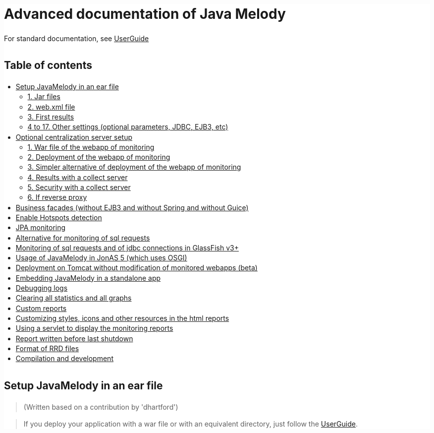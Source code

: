 # Advanced documentation of Java Melody #

For standard documentation, see [UserGuide](UserGuide.md)

## Table of contents ##

  * [Setup JavaMelody in an ear file](#setup-javamelody-in-an-ear-file)
    * [1. Jar files](#1-jar-files)
    * [2. web.xml file](#2-webxml-file)
    * [3. First results](#3-first-results)
    * [4 to 17. Other settings (optional parameters, JDBC, EJB3, etc)](#4-to-17-other-settings-optional-parameters-jdbc-ejb3-etc)
  * [Optional centralization server setup](#optional-centralization-server-setup)
    * [1. War file of the webapp of monitoring](#1-war-file-of-the-webapp-of-monitoring)
    * [2. Deployment of the webapp of monitoring](#2-deployment-of-the-webapp-of-monitoring)
    * [3. Simpler alternative of deployment of the webapp of monitoring](#3-simpler-alternative-of-deployment-of-the-webapp-of-monitoring)
    * [4. Results with a collect server](#4-results-with-a-collect-server)
    * [5. Security with a collect server](#5-security-with-a-collect-server)
    * [6. If reverse proxy](#6-if-reverse-proxy)
  * [Business facades (without EJB3 and without Spring and without Guice)](#business-facades-without-ejb3-and-without-spring-and-without-guice)
  * [Enable Hotspots detection](#enable-hotspots-detection)
  * [JPA monitoring](#jpa-monitoring)
  * [Alternative for monitoring of sql requests](#alternative-for-monitoring-of-sql-requests)
  * [Monitoring of sql requests and of jdbc connections in GlassFish v3+](#monitoring-of-sql-requests-and-of-jdbc-connections-in-glassfish-v3)
  * [Usage of JavaMelody in JonAS 5 (which uses OSGI)](#usage-of-javamelody-in-jonas-5-which-uses-osgi)
  * [Deployment on Tomcat without modification of monitored webapps (beta)](#deployment-on-tomcat-without-modification-of-monitored-webapps-beta)
  * [Embedding JavaMelody in a standalone app](#embedding-javamelody-in-a-standalone-app)
  * [Debugging logs](#debugging-logs)
  * [Clearing all statistics and all graphs](#clearing-all-statistics-and-all-graphs)
  * [Custom reports](#custom-reports)
  * [Customizing styles, icons and other resources in the html reports](#customizing-styles-icons-and-other-resources-in-the-html-reports)
  * [Using a servlet to display the monitoring reports](#using-a-servlet-to-display-the-monitoring-reports)
  * [Report written before last shutdown](#report-written-before-last-shutdown)
  * [Format of RRD files](#format-of-rrd-files)
  * [Compilation and development](#compilation-and-development)


## Setup JavaMelody in an ear file ##

> (Written based on a contribution by 'dhartford')

> If you deploy your application with a war file or with an equivalent directory, just follow the [UserGuide](UserGuide.md).
